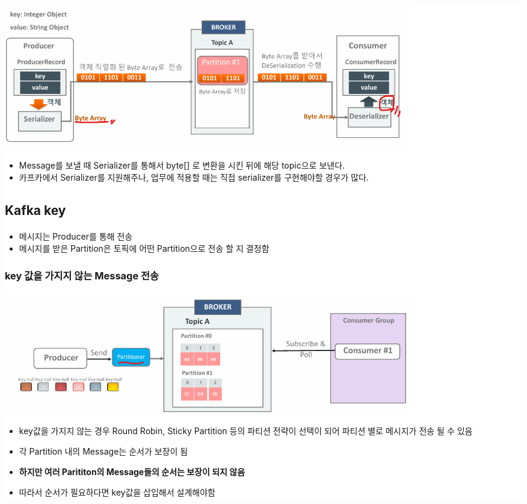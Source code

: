 <img src="./01_Kafka.assets/image-20250510232822466.png" alt="image-20250510232822466" style="zoom:67%;" />

- Message를 보낼 때 Serializer를 통해서 byte[] 로 변환을 시킨 뒤에 해당 topic으로 보낸다.
- 카프카에서 Serializer를 지원해주나, 업무에 적용할 때는 직접 serializer를 구현해야할 경우가 많다.



## Kafka key

- 메시지는 Producer를 통해 전송
- 메시지를 받은 Partition은 토픽에 어떤 Partition으로 전송 할 지 결정함

### key 값을 가지지 않는 Message 전송

<img src="./01_Kafka.assets/image-20250510234349512.png" alt="image-20250510234349512" style="zoom:67%;" />

- key값을 가지지 않는 경우 Round Robin, Sticky Partition 등의 파티션 전략이 선택이 되어 파티션 별로 메시지가 전송 될 수 있음

- 각 Partition 내의 Message는 순서가 보장이 됨

- **하지만 여러 Parititon의 Message들의 순서는 보장이 되지 않음**

-  따라서 순서가 필요하다면 key값을 삽입해서 설계해야함

  
